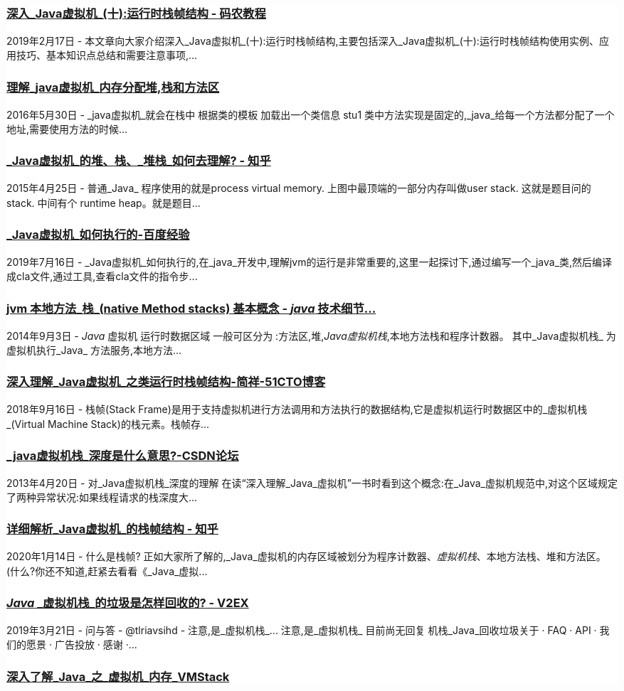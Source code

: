 ### [深入_Java虚拟机_(十):运行时栈帧结构 - 码农教程](https://zshipu.com/t?url=http://www.manongjc.com/article/56046.html)

 2019年2月17日 - 本文章向大家介绍深入_Java虚拟机_(十):运行时栈帧结构,主要包括深入_Java虚拟机_(十):运行时栈帧结构使用实例、应用技巧、基本知识点总结和需要注意事项,...

### [理解_java虚拟机_内存分配堆,栈和方法区](https://zshipu.com/t?url=https://www.bbsmax.com/A/l1dyO2nJem/)

 2016年5月30日 - _java虚拟机_就会在栈中 根据类的模板 加载出一个类信息 stu1 类中方法实现是固定的,_java_给每一个方法都分配了一个地址,需要使用方法的时候...

### [_Java虚拟机_的堆、栈、_堆栈_如何去理解? - 知乎](https://zshipu.com/t?url=https://www.zhihu.com/question/29833675/answer/45811216)

 2015年4月25日 - 普通_Java_ 程序使用的就是process virtual memory. 上图中最顶端的一部分内存叫做user stack. 这就是题目问的 stack. 中间有个 runtime heap。就是题目...

### [_Java虚拟机_如何执行的-百度经验](https://zshipu.com/t?url=https://jingyan.baidu.com/article/0eb457e54f480c43f1a905f1.html)

 2019年7月16日 - _Java虚拟机_如何执行的,在_java_开发中,理解jvm的运行是非常重要的,这里一起探讨下,通过编写一个_java_类,然后编译成cla文件,通过工具,查看cla文件的指令步...

### [jvm 本地方法_栈_(native Method stacks) 基本概念 - _java_ 技术细节...](https://zshipu.com/t?url=https://annan211.iteye.com/blog/2112456)

 2014年9月3日 - _Java_ 虚拟机 运行时数据区域 一般可区分为 :方法区,堆,_Java虚拟机栈_,本地方法栈和程序计数器。 其中_Java虚拟机栈_ 为虚拟机执行_Java_ 方法服务,本地方法...

### [深入理解_Java虚拟机_之类运行时栈帧结构-简祥-51CTO博客](https://zshipu.com/t?url=https://blog.51cto.com/13965558/2175739?source=dra)

 2018年9月16日 - 栈帧(Stack Frame)是用于支持虚拟机进行方法调用和方法执行的数据结构,它是虚拟机运行时数据区中的_虚拟机栈_(Virtual Machine Stack)的栈元素。栈帧存...

### [_java虚拟机栈_深度是什么意思?-CSDN论坛](https://zshipu.com/t?url=https://bbs.csdn.net/topics/390433050?locationNum=12&fps=1)

 2013年4月20日 - 对_Java虚拟机栈_深度的理解 在读“深入理解_Java_虚拟机”一书时看到这个概念:在_Java_虚拟机规范中,对这个区域规定了两种异常状况:如果线程请求的栈深度大...

### [详细解析_Java虚拟机_的栈帧结构 - 知乎](https://zshipu.com/t?url=https://zhuanlan.zhihu.com/p/102065453)

 2020年1月14日 - 什么是栈帧? 正如大家所了解的,_Java_虚拟机的内存区域被划分为程序计数器、_虚拟机栈_、本地方法栈、堆和方法区。(什么?你还不知道,赶紧去看看《_Java_虚拟...

### [_Java_ _虚拟机栈_的垃圾是怎样回收的? - V2EX](https://zshipu.com/t?url=https://www.v2ex.com/t/546984)

 2019年3月21日 - 问与答 - @tlriavsihd - 注意,是_虚拟机栈_... 注意,是_虚拟机栈_ 目前尚无回复 机栈_Java_回收垃圾关于 · FAQ · API · 我们的愿景 · 广告投放 · 感谢 ·...

### [深入了解_Java_之_虚拟机_内存_VMStack](https://zshipu.com/t?url=https://www.sohu.com/a/251580989_465221)
